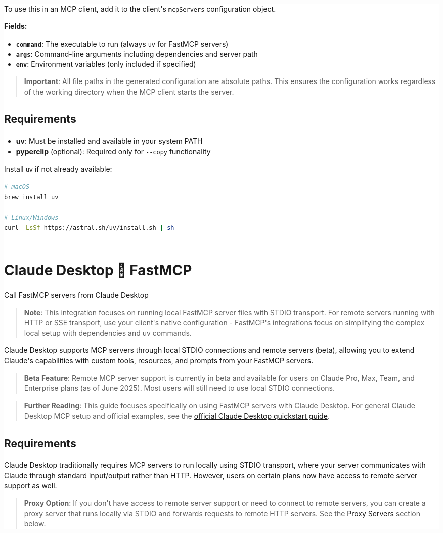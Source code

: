 To use this in an MCP client, add it to the client's `mcpServers` configuration object.

**Fields:**

- **`command`**: The executable to run (always `uv` for FastMCP servers)
- **`args`**: Command-line arguments including dependencies and server path
- **`env`**: Environment variables (only included if specified)

> **Important**: All file paths in the generated configuration are absolute paths. This ensures the configuration works regardless of the working directory when the MCP client starts the server.

## Requirements

- **uv**: Must be installed and available in your system PATH
- **pyperclip** (optional): Required only for `--copy` functionality

Install `uv` if not already available:

```bash
# macOS
brew install uv

# Linux/Windows  
curl -LsSf https://astral.sh/uv/install.sh | sh
```

---

# Claude Desktop 🤝 FastMCP

Call FastMCP servers from Claude Desktop

> **Note**: This integration focuses on running local FastMCP server files with STDIO transport. For remote servers running with HTTP or SSE transport, use your client's native configuration - FastMCP's integrations focus on simplifying the complex local setup with dependencies and uv commands.

Claude Desktop supports MCP servers through local STDIO connections and remote servers (beta), allowing you to extend Claude's capabilities with custom tools, resources, and prompts from your FastMCP servers.

> **Beta Feature**: Remote MCP server support is currently in beta and available for users on Claude Pro, Max, Team, and Enterprise plans (as of June 2025). Most users will still need to use local STDIO connections.

> **Further Reading**: This guide focuses specifically on using FastMCP servers with Claude Desktop. For general Claude Desktop MCP setup and official examples, see the [official Claude Desktop quickstart guide](https://modelcontextprotocol.io/quickstart/user).

## Requirements

Claude Desktop traditionally requires MCP servers to run locally using STDIO transport, where your server communicates with Claude through standard input/output rather than HTTP. However, users on certain plans now have access to remote server support as well.

> **Proxy Option**: If you don't have access to remote server support or need to connect to remote servers, you can create a proxy server that runs locally via STDIO and forwards requests to remote HTTP servers. See the [Proxy Servers](#proxy-servers) section below.
